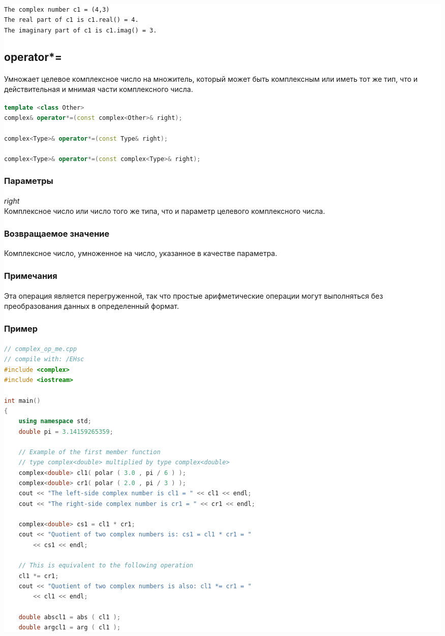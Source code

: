 ```Output
The complex number c1 = (4,3)
The real part of c1 is c1.real() = 4.
The imaginary part of c1 is c1.imag() = 3.
```

## <a name="operator"></a><a name="op_star_eq"></a> operator*=

Умножает целевое комплексное число на множитель, который может быть комплексным или иметь тот же тип, что и действительная и мнимая части комплексного числа.

```cpp
template <class Other>
complex& operator*=(const complex<Other>& right);

complex<Type>& operator*=(const Type& right);

complex<Type>& operator*=(const complex<Type>& right);
```

### <a name="parameters"></a>Параметры

*right*\
Комплексное число или число того же типа, что и параметр целевого комплексного числа.

### <a name="return-value"></a>Возвращаемое значение

Комплексное число, умноженное на число, указанное в качестве параметра.

### <a name="remarks"></a>Примечания

Эта операция является перегруженной, так что простые арифметические операции могут выполняться без преобразования данных в определенный формат.

### <a name="example"></a>Пример

```cpp
// complex_op_me.cpp
// compile with: /EHsc
#include <complex>
#include <iostream>

int main()
{
    using namespace std;
    double pi = 3.14159265359;

    // Example of the first member function
    // type complex<double> multiplied by type complex<double>
    complex<double> cl1( polar ( 3.0 , pi / 6 ) );
    complex<double> cr1( polar ( 2.0 , pi / 3 ) );
    cout << "The left-side complex number is cl1 = " << cl1 << endl;
    cout << "The right-side complex number is cr1 = " << cr1 << endl;

    complex<double> cs1 = cl1 * cr1;
    cout << "Quotient of two complex numbers is: cs1 = cl1 * cr1 = "
        << cs1 << endl;

    // This is equivalent to the following operation
    cl1 *= cr1;
    cout << "Quotient of two complex numbers is also: cl1 *= cr1 = "
        << cl1 << endl;

    double abscl1 = abs ( cl1 );
    double argcl1 = arg ( cl1 );
```